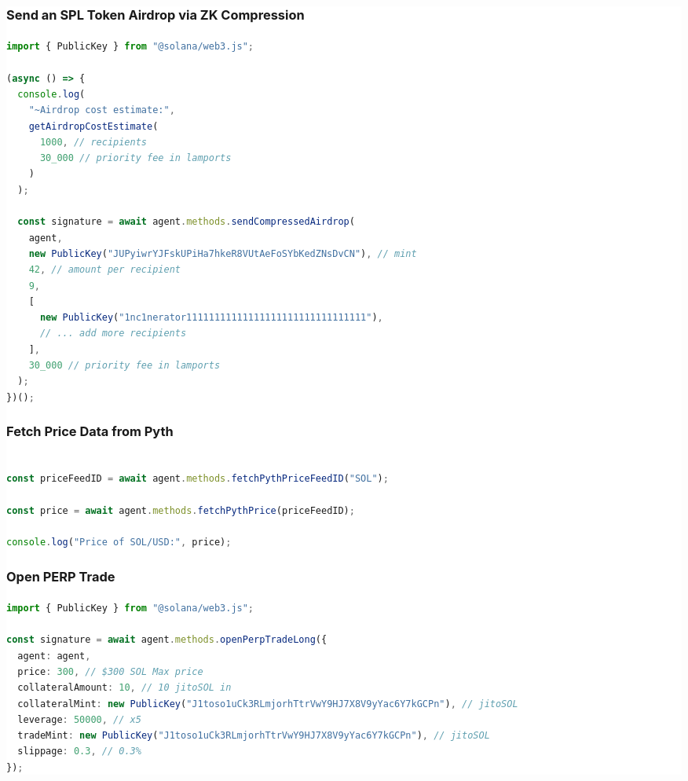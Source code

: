 ### Send an SPL Token Airdrop via ZK Compression

```typescript
import { PublicKey } from "@solana/web3.js";

(async () => {
  console.log(
    "~Airdrop cost estimate:",
    getAirdropCostEstimate(
      1000, // recipients
      30_000 // priority fee in lamports
    )
  );

  const signature = await agent.methods.sendCompressedAirdrop(
    agent,
    new PublicKey("JUPyiwrYJFskUPiHa7hkeR8VUtAeFoSYbKedZNsDvCN"), // mint
    42, // amount per recipient
    9,
    [
      new PublicKey("1nc1nerator11111111111111111111111111111111"),
      // ... add more recipients
    ],
    30_000 // priority fee in lamports
  );
})();
```

### Fetch Price Data from Pyth

```typescript

const priceFeedID = await agent.methods.fetchPythPriceFeedID("SOL");

const price = await agent.methods.fetchPythPrice(priceFeedID);

console.log("Price of SOL/USD:", price);
```

### Open PERP Trade

```typescript
import { PublicKey } from "@solana/web3.js";

const signature = await agent.methods.openPerpTradeLong({
  agent: agent,
  price: 300, // $300 SOL Max price
  collateralAmount: 10, // 10 jitoSOL in
  collateralMint: new PublicKey("J1toso1uCk3RLmjorhTtrVwY9HJ7X8V9yYac6Y7kGCPn"), // jitoSOL
  leverage: 50000, // x5
  tradeMint: new PublicKey("J1toso1uCk3RLmjorhTtrVwY9HJ7X8V9yYac6Y7kGCPn"), // jitoSOL
  slippage: 0.3, // 0.3%
});
```
